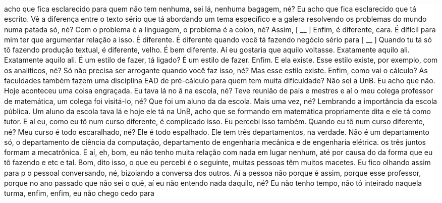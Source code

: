 acho que fica esclarecido para quem não
tem
nenhuma, sei lá, nenhuma bagagem, né? Eu
acho que fica esclarecido que tá
escrito. Vê a diferença entre o texto
sério que tá abordando um tema
específico e a galera resolvendo os
problemas do mundo numa patada só, né?
Com o problema é a linguagem, o problema
é a colon, né? Assim, [ __ ] Enfim, é
diferente, cara. É difícil para mim ter
que argumentar relação a isso. É
diferente. É diferente quando você tá
fazendo negócio sério para [ __ ]
Quando tu tá
só tô fazendo produção textual, é
diferente, velho. É bem diferente. Aí eu
gostaria que aquilo voltasse. Exatamente
aquilo ali. Exatamente aquilo ali. É um
estilo de fazer, tá ligado? É um estilo
de fazer. Enfim. E ela existe. Esse
estilo existe, por exemplo, com os
analíticos, né?
Só não precisa ser arrogante quando você
faz isso, né?
Mas esse estilo existe. Enfim, como vai
o cálculo? As faculdades também fazem
uma disciplina EAD de pré-cálculo para
quem tem muita dificuldade? Não sei a
UnB. Eu acho que não. Hoje aconteceu uma
coisa engraçada. Eu tava lá no ã na
escola, né? Teve reunião de pais e
mestres e aí o meu colega professor de
matemática, um colega foi visitá-lo, né?
Que foi um aluno da da escola. Mais uma
vez, né? Lembrando a importância da
escola pública. Um aluno da escola tava
lá e hoje ele tá na UnB, acho que se
formando em matemática propriamente dita
e ele tá como
tutor. E aí eu, como eu tô num curso
diferente, é complicado isso. Eu percebi
isso também. Quando eu tô num curso
diferente, né? Meu curso é todo
escaralhado, né? Ele é todo espalhado.
Ele tem três departamentos, na verdade.
Não é um departamento só, o departamento
de ciência da computação, departamento
de engenharia mecânica e de engenharia
elétrica. os três juntos formam a
mecatrônica. E aí, eh, bom, eu não tenho
muita relação com nada em lugar nenhum,
até por causa do da forma que eu tô
fazendo e etc e tal. Bom, dito isso, o
que eu percebi é o seguinte, muitas
pessoas têm muitos macetes. Eu fico
olhando assim para p o pessoal
conversando, né, bizoiando a conversa
dos outros. Aí a pessoa não porque é
assim, porque esse professor, porque no
ano passado que não sei o quê, aí eu não
entendo nada daquilo, né? Eu não tenho
tempo, não tô inteirado naquela turma,
enfim, enfim, eu não chego cedo para